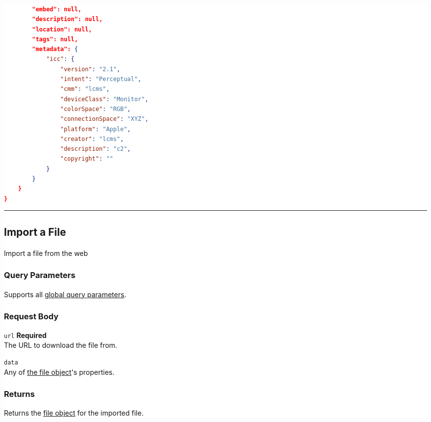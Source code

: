 ```json
		"embed": null,
		"description": null,
		"location": null,
		"tags": null,
		"metadata": {
			"icc": {
				"version": "2.1",
				"intent": "Perceptual",
				"cmm": "lcms",
				"deviceClass": "Monitor",
				"colorSpace": "RGB",
				"connectionSpace": "XYZ",
				"platform": "Apple",
				"creator": "lcms",
				"description": "c2",
				"copyright": ""
			}
		}
	}
}
```

</div>
</div>

---

## Import a File

Import a file from the web

<div class="two-up">
<div class="left">

### Query Parameters

Supports all [global query parameters](/reference/api/query).

### Request Body

<div class="definitions">

`url` **Required**\
The URL to download the file from.

`data`\
Any of [the file object](#the-file-object)'s properties.

</div>

### Returns

Returns the [file object](#the-file-object) for the imported file.
